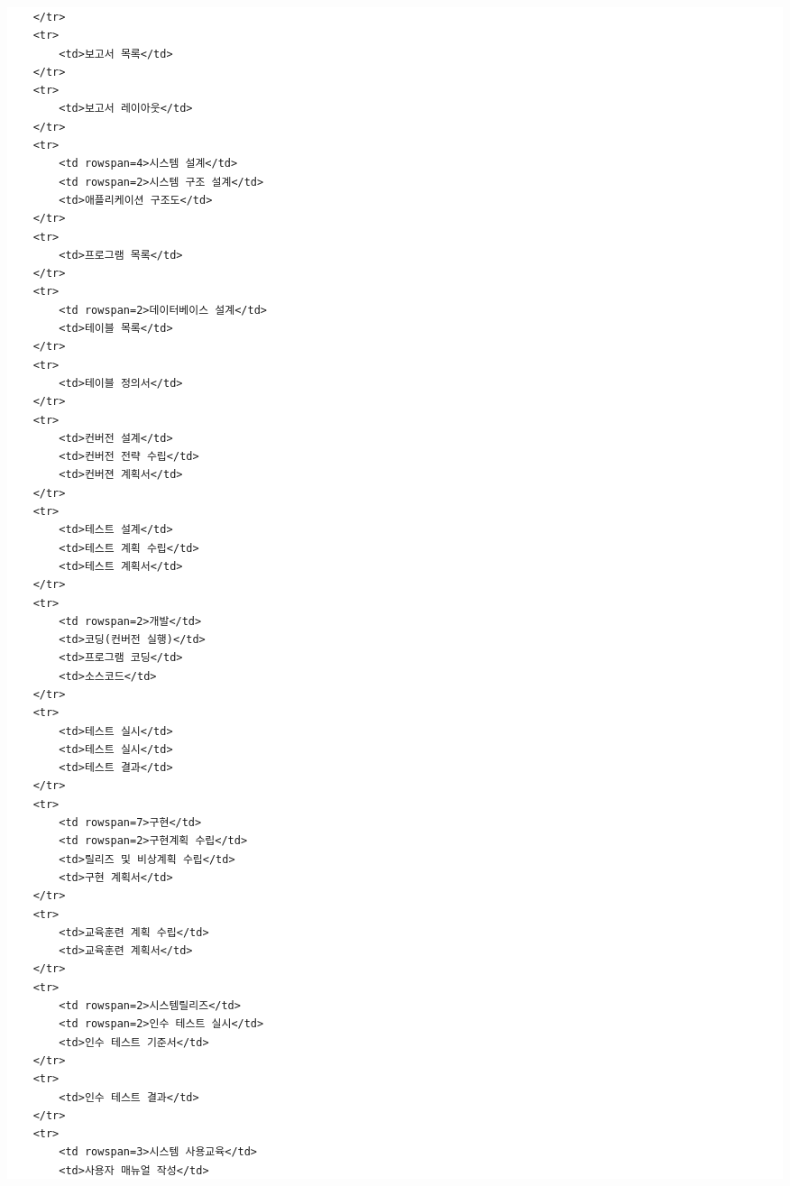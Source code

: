         </tr>
        <tr>
            <td>보고서 목록</td>
        </tr>
        <tr>
            <td>보고서 레이아웃</td>
        </tr>
        <tr>
            <td rowspan=4>시스템 설계</td>
            <td rowspan=2>시스템 구조 설계</td>
            <td>애플리케이션 구조도</td>
        </tr>
        <tr>
            <td>프로그램 목록</td>
        </tr>
        <tr>
            <td rowspan=2>데이터베이스 설계</td>
            <td>테이블 목록</td>
        </tr>
        <tr>
            <td>테이블 정의서</td>
        </tr>
        <tr>
            <td>컨버전 설계</td>
            <td>컨버전 전략 수립</td>
            <td>컨버젼 계획서</td>
        </tr>
        <tr>
            <td>테스트 설계</td>
            <td>테스트 계획 수립</td>
            <td>테스트 계획서</td>
        </tr>
        <tr>
            <td rowspan=2>개발</td>
            <td>코딩(컨버전 실행)</td>
            <td>프로그램 코딩</td>
            <td>소스코드</td>
        </tr>
        <tr>
            <td>테스트 실시</td>
            <td>테스트 실시</td>
            <td>테스트 결과</td>
        </tr>
        <tr>
            <td rowspan=7>구현</td>
            <td rowspan=2>구현계획 수립</td>
            <td>릴리즈 및 비상계획 수립</td>
            <td>구현 계획서</td>
        </tr>
        <tr>
            <td>교육훈련 계획 수립</td>
            <td>교육훈련 계획서</td>
        </tr>
        <tr>
            <td rowspan=2>시스템릴리즈</td>
            <td rowspan=2>인수 테스트 실시</td>
            <td>인수 테스트 기준서</td>
        </tr>
        <tr>
            <td>인수 테스트 결과</td>
        </tr>
        <tr>
            <td rowspan=3>시스템 사용교육</td>
            <td>사용자 매뉴얼 작성</td>